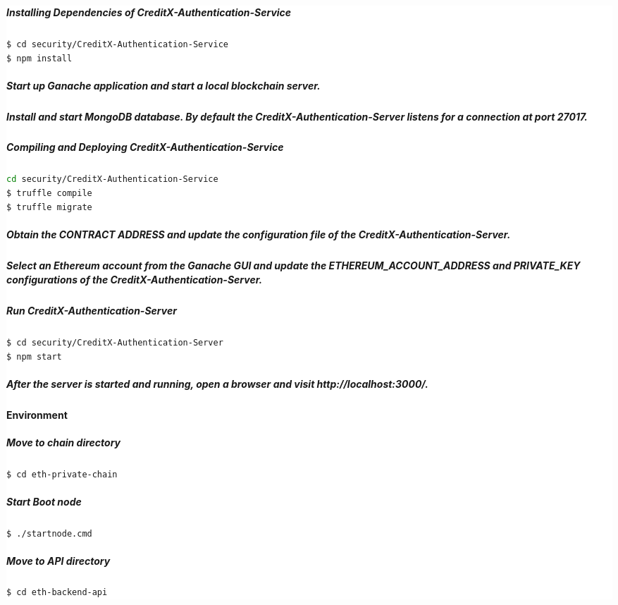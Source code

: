 ##### Installing Dependencies of CreditX-Authentication-Service
```bash
$ cd security/CreditX-Authentication-Service
$ npm install
```

##### Start up Ganache application and start a local blockchain server.

##### Install and start MongoDB database. By default the CreditX-Authentication-Server listens for a connection at port 27017.

##### Compiling and Deploying CreditX-Authentication-Service

```bash
cd security/CreditX-Authentication-Service
$ truffle compile
$ truffle migrate
```

##### Obtain the CONTRACT ADDRESS and update the configuration file of the CreditX-Authentication-Server.

##### Select an Ethereum account from the Ganache GUI and update the ETHEREUM_ACCOUNT_ADDRESS and PRIVATE_KEY configurations of the CreditX-Authentication-Server.

##### Run CreditX-Authentication-Server

```bash
$ cd security/CreditX-Authentication-Server
$ npm start
```

##### After the server is started and running, open a browser and visit http://localhost:3000/.  

#### Environment

##### Move to chain directory

```bash
$ cd eth-private-chain
```

##### Start Boot node

```bash
$ ./startnode.cmd
```

##### Move to API directory

```bash
$ cd eth-backend-api
```
